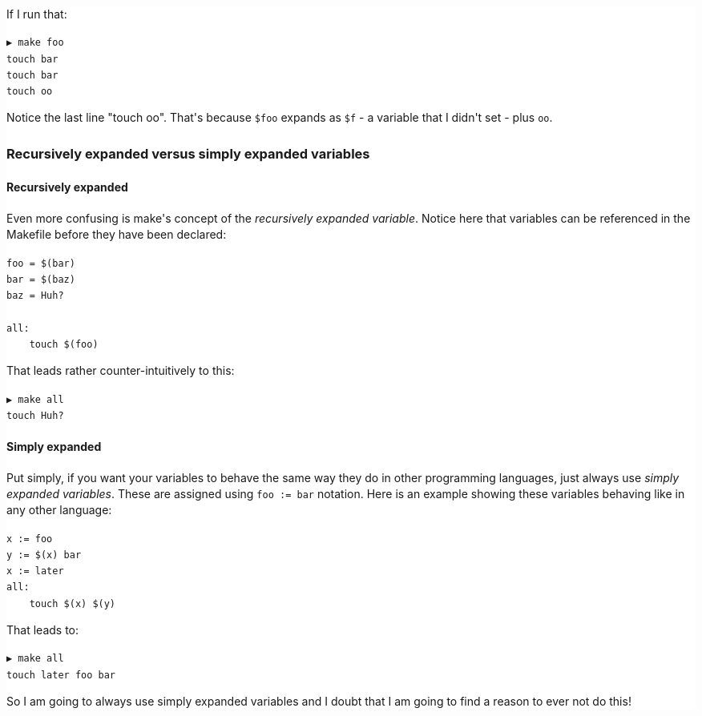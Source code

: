If I run that:

```text
▶ make foo
touch bar
touch bar
touch oo
```

Notice the last line "touch oo". That's because `$foo` expands as `$f` - a variable that I didn't set - plus `oo`.

### Recursively expanded versus simply expanded variables

#### Recursively expanded

Even more confusing is make's concept of the _recursively expanded variable_. Notice here that variables can be referenced in the Makefile before they have been declared:

```make
foo = $(bar)
bar = $(baz)
baz = Huh?

all:
	touch $(foo)
```

That leads rather counter-intuitively to this:

```text
▶ make all
touch Huh?
```

#### Simply expanded

Put simply, if you want your variables to behave the same way they do in other programming languages, just always use _simply expanded variables_. These are assigned using `foo := bar` notation. Here is an example showing these variables behaving like in any other language:

```make
x := foo
y := $(x) bar
x := later
all:
	touch $(x) $(y)
```

That leads to:

```text
▶ make all
touch later foo bar
```

So I am going to always use simply expanded variables and I doubt that I am going to find a reason to ever not do this!
